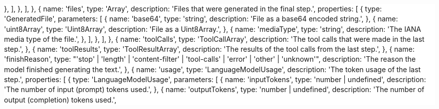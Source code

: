},
],
},
],
},
{
name: 'files',
type: 'Array<GeneratedFile>',
description: 'Files that were generated in the final step.',
properties: [
{
type: 'GeneratedFile',
parameters: [
{
name: 'base64',
type: 'string',
description: 'File as a base64 encoded string.',
},
{
name: 'uint8Array',
type: 'Uint8Array',
description: 'File as a Uint8Array.',
},
{
name: 'mediaType',
type: 'string',
description: 'The IANA media type of the file.',
},
],
},
],
},
{
name: 'toolCalls',
type: 'ToolCallArray<TOOLS>',
description: 'The tool calls that were made in the last step.',
},
{
name: 'toolResults',
type: 'ToolResultArray<TOOLS>',
description: 'The results of the tool calls from the last step.',
},
{
name: 'finishReason',
type: "'stop' | 'length' | 'content-filter' | 'tool-calls' | 'error' | 'other' | 'unknown'",
description: 'The reason the model finished generating the text.',
},
{
name: 'usage',
type: 'LanguageModelUsage',
description: 'The token usage of the last step.',
properties: [
{
type: 'LanguageModelUsage',
parameters: [
{
name: 'inputTokens',
type: 'number | undefined',
description: 'The number of input (prompt) tokens used.',
},
{
name: 'outputTokens',
type: 'number | undefined',
description: 'The number of output (completion) tokens used.',
